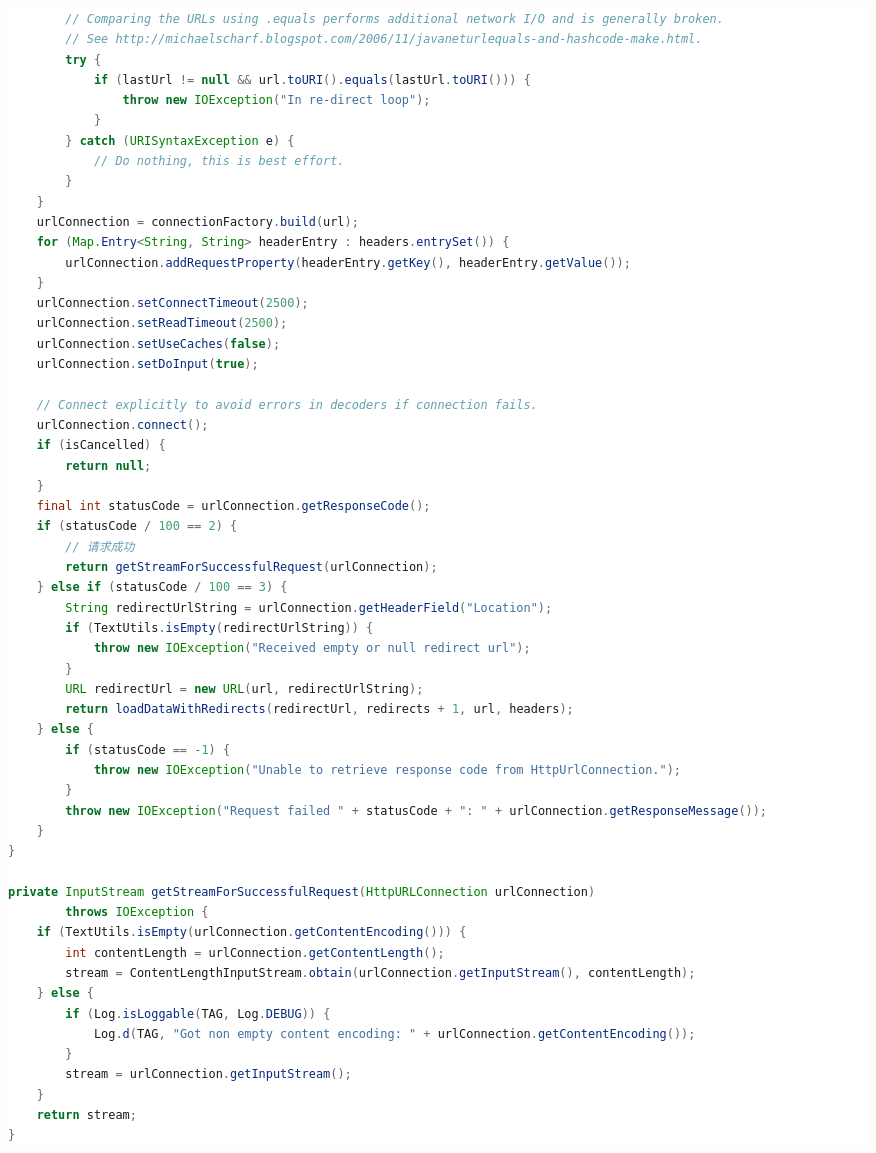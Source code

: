 ```java
        // Comparing the URLs using .equals performs additional network I/O and is generally broken.
        // See http://michaelscharf.blogspot.com/2006/11/javaneturlequals-and-hashcode-make.html.
        try {
            if (lastUrl != null && url.toURI().equals(lastUrl.toURI())) {
                throw new IOException("In re-direct loop");
            }
        } catch (URISyntaxException e) {
            // Do nothing, this is best effort.
        }
    }
    urlConnection = connectionFactory.build(url);
    for (Map.Entry<String, String> headerEntry : headers.entrySet()) {
        urlConnection.addRequestProperty(headerEntry.getKey(), headerEntry.getValue());
    }
    urlConnection.setConnectTimeout(2500);
    urlConnection.setReadTimeout(2500);
    urlConnection.setUseCaches(false);
    urlConnection.setDoInput(true);

    // Connect explicitly to avoid errors in decoders if connection fails.
    urlConnection.connect();
    if (isCancelled) {
        return null;
    }
    final int statusCode = urlConnection.getResponseCode();
    if (statusCode / 100 == 2) {
      	// 请求成功
        return getStreamForSuccessfulRequest(urlConnection);
    } else if (statusCode / 100 == 3) {
        String redirectUrlString = urlConnection.getHeaderField("Location");
        if (TextUtils.isEmpty(redirectUrlString)) {
            throw new IOException("Received empty or null redirect url");
        }
        URL redirectUrl = new URL(url, redirectUrlString);
        return loadDataWithRedirects(redirectUrl, redirects + 1, url, headers);
    } else {
        if (statusCode == -1) {
            throw new IOException("Unable to retrieve response code from HttpUrlConnection.");
        }
        throw new IOException("Request failed " + statusCode + ": " + urlConnection.getResponseMessage());
    }
}

private InputStream getStreamForSuccessfulRequest(HttpURLConnection urlConnection)
        throws IOException {
    if (TextUtils.isEmpty(urlConnection.getContentEncoding())) {
        int contentLength = urlConnection.getContentLength();
        stream = ContentLengthInputStream.obtain(urlConnection.getInputStream(), contentLength);
    } else {
        if (Log.isLoggable(TAG, Log.DEBUG)) {
            Log.d(TAG, "Got non empty content encoding: " + urlConnection.getContentEncoding());
        }
        stream = urlConnection.getInputStream();
    }
    return stream;
}
```
